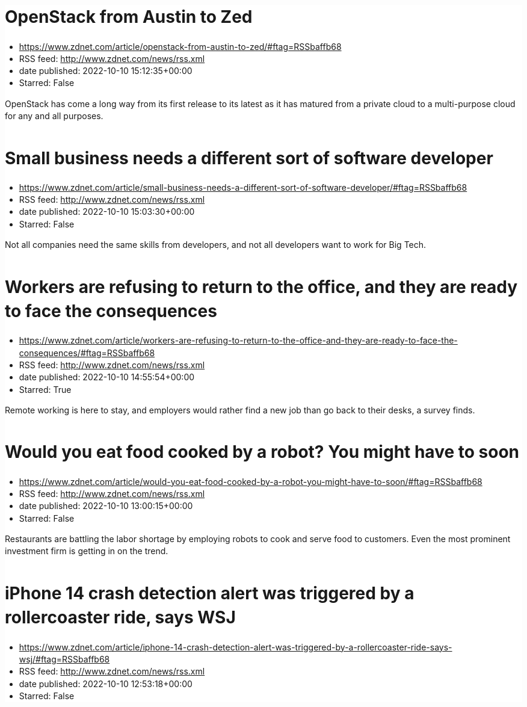 # OpenStack from Austin to Zed
 - https://www.zdnet.com/article/openstack-from-austin-to-zed/#ftag=RSSbaffb68
 - RSS feed: http://www.zdnet.com/news/rss.xml
 - date published: 2022-10-10 15:12:35+00:00
 - Starred: False

OpenStack has come a long way from its first release to its latest as it has matured from a private cloud to a multi-purpose cloud for any and all purposes.

# Small business needs a different sort of software developer
 - https://www.zdnet.com/article/small-business-needs-a-different-sort-of-software-developer/#ftag=RSSbaffb68
 - RSS feed: http://www.zdnet.com/news/rss.xml
 - date published: 2022-10-10 15:03:30+00:00
 - Starred: False

Not all companies need the same skills from developers, and not all developers want to work for Big Tech.

# Workers are refusing to return to the office, and they are ready to face the consequences
 - https://www.zdnet.com/article/workers-are-refusing-to-return-to-the-office-and-they-are-ready-to-face-the-consequences/#ftag=RSSbaffb68
 - RSS feed: http://www.zdnet.com/news/rss.xml
 - date published: 2022-10-10 14:55:54+00:00
 - Starred: True

Remote working is here to stay, and employers would rather find a new job than go back to their desks, a survey finds.

# Would you eat food cooked by a robot? You might have to soon
 - https://www.zdnet.com/article/would-you-eat-food-cooked-by-a-robot-you-might-have-to-soon/#ftag=RSSbaffb68
 - RSS feed: http://www.zdnet.com/news/rss.xml
 - date published: 2022-10-10 13:00:15+00:00
 - Starred: False

Restaurants are battling the labor shortage by employing robots to cook and serve food to customers. Even the most prominent investment firm is getting in on the trend.

# iPhone 14 crash detection alert was triggered by a rollercoaster ride, says WSJ
 - https://www.zdnet.com/article/iphone-14-crash-detection-alert-was-triggered-by-a-rollercoaster-ride-says-wsj/#ftag=RSSbaffb68
 - RSS feed: http://www.zdnet.com/news/rss.xml
 - date published: 2022-10-10 12:53:18+00:00
 - Starred: False
